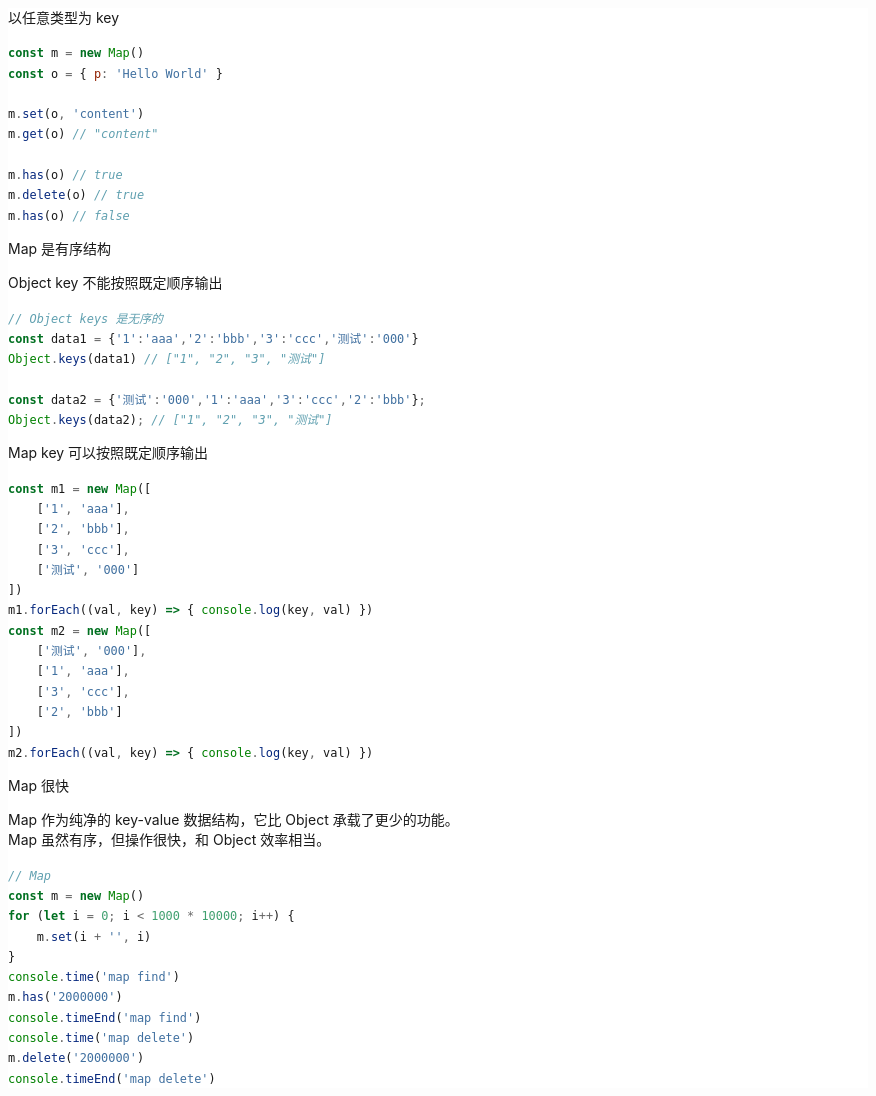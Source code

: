 以任意类型为 key

```js
const m = new Map()
const o = { p: 'Hello World' }

m.set(o, 'content')
m.get(o) // "content"

m.has(o) // true
m.delete(o) // true
m.has(o) // false
```

Map 是有序结构

Object key 不能按照既定顺序输出

```js
// Object keys 是无序的
const data1 = {'1':'aaa','2':'bbb','3':'ccc','测试':'000'}
Object.keys(data1) // ["1", "2", "3", "测试"]

const data2 = {'测试':'000','1':'aaa','3':'ccc','2':'bbb'};
Object.keys(data2); // ["1", "2", "3", "测试"]
```

Map key 可以按照既定顺序输出

```js
const m1 = new Map([
    ['1', 'aaa'],
    ['2', 'bbb'],
    ['3', 'ccc'],
    ['测试', '000']
])
m1.forEach((val, key) => { console.log(key, val) })
const m2 = new Map([
    ['测试', '000'],
    ['1', 'aaa'],
    ['3', 'ccc'],
    ['2', 'bbb']
])
m2.forEach((val, key) => { console.log(key, val) })
```

Map 很快

Map 作为纯净的 key-value 数据结构，它比 Object 承载了更少的功能。<br>
Map 虽然有序，但操作很快，和 Object 效率相当。

```js
// Map
const m = new Map()
for (let i = 0; i < 1000 * 10000; i++) {
    m.set(i + '', i)
}
console.time('map find')
m.has('2000000')
console.timeEnd('map find')
console.time('map delete')
m.delete('2000000')
console.timeEnd('map delete')
```
